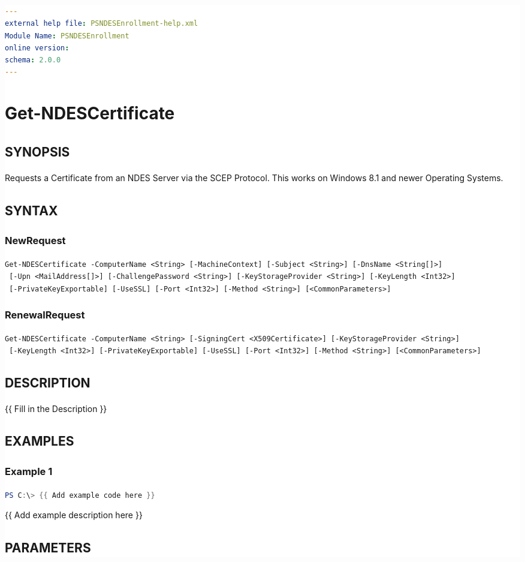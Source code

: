 ```yaml
---
external help file: PSNDESEnrollment-help.xml
Module Name: PSNDESEnrollment
online version:
schema: 2.0.0
---
```


# Get-NDESCertificate

## SYNOPSIS
Requests a Certificate from an NDES Server via the SCEP Protocol.
This works on Windows 8.1 and newer Operating Systems.

## SYNTAX

### NewRequest
```
Get-NDESCertificate -ComputerName <String> [-MachineContext] [-Subject <String>] [-DnsName <String[]>]
 [-Upn <MailAddress[]>] [-ChallengePassword <String>] [-KeyStorageProvider <String>] [-KeyLength <Int32>]
 [-PrivateKeyExportable] [-UseSSL] [-Port <Int32>] [-Method <String>] [<CommonParameters>]
```

### RenewalRequest
```
Get-NDESCertificate -ComputerName <String> [-SigningCert <X509Certificate>] [-KeyStorageProvider <String>]
 [-KeyLength <Int32>] [-PrivateKeyExportable] [-UseSSL] [-Port <Int32>] [-Method <String>] [<CommonParameters>]
```

## DESCRIPTION
{{ Fill in the Description }}

## EXAMPLES

### Example 1
```powershell
PS C:\> {{ Add example code here }}
```

{{ Add example description here }}

## PARAMETERS
